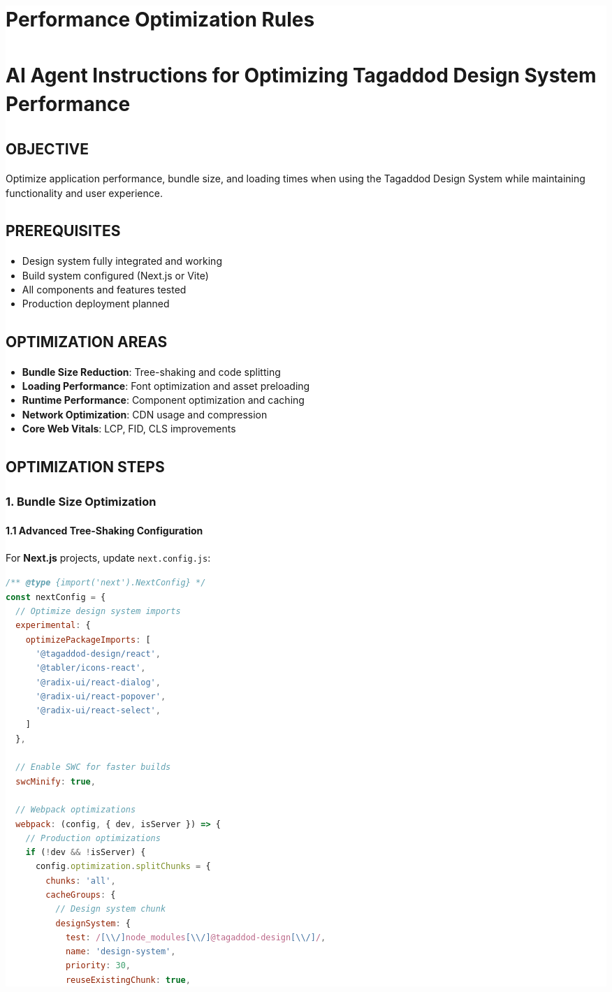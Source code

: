 # Performance Optimization Rules
# AI Agent Instructions for Optimizing Tagaddod Design System Performance

## OBJECTIVE
Optimize application performance, bundle size, and loading times when using the Tagaddod Design System while maintaining functionality and user experience.

## PREREQUISITES
- Design system fully integrated and working
- Build system configured (Next.js or Vite)
- All components and features tested
- Production deployment planned

## OPTIMIZATION AREAS
- **Bundle Size Reduction**: Tree-shaking and code splitting
- **Loading Performance**: Font optimization and asset preloading
- **Runtime Performance**: Component optimization and caching
- **Network Optimization**: CDN usage and compression
- **Core Web Vitals**: LCP, FID, CLS improvements

## OPTIMIZATION STEPS

### 1. Bundle Size Optimization

#### 1.1 Advanced Tree-Shaking Configuration

For **Next.js** projects, update `next.config.js`:
```javascript
/** @type {import('next').NextConfig} */
const nextConfig = {
  // Optimize design system imports
  experimental: {
    optimizePackageImports: [
      '@tagaddod-design/react',
      '@tabler/icons-react',
      '@radix-ui/react-dialog',
      '@radix-ui/react-popover',
      '@radix-ui/react-select',
    ]
  },
  
  // Enable SWC for faster builds
  swcMinify: true,
  
  // Webpack optimizations
  webpack: (config, { dev, isServer }) => {
    // Production optimizations
    if (!dev && !isServer) {
      config.optimization.splitChunks = {
        chunks: 'all',
        cacheGroups: {
          // Design system chunk
          designSystem: {
            test: /[\\/]node_modules[\\/]@tagaddod-design[\\/]/,
            name: 'design-system',
            priority: 30,
            reuseExistingChunk: true,
```